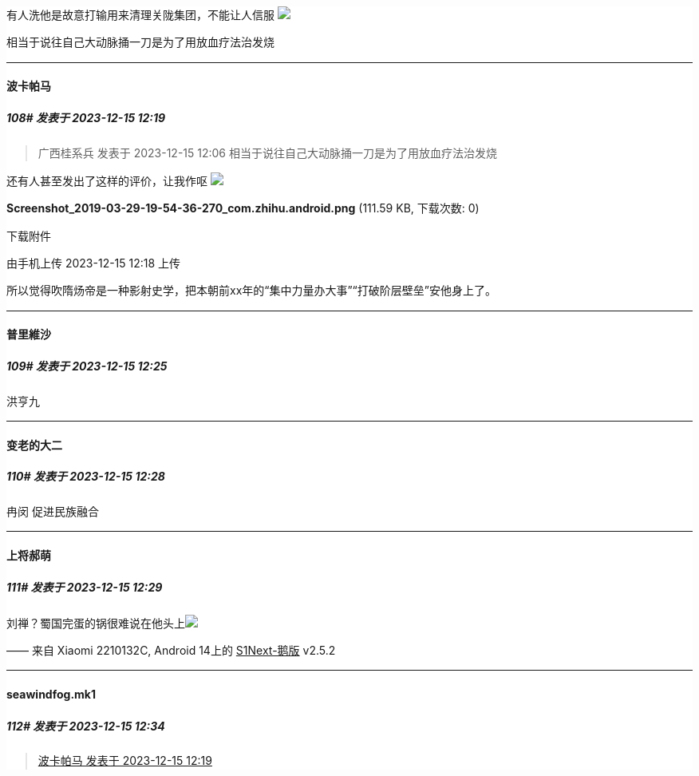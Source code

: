 有人洗他是故意打输用来清理关陇集团，不能让人信服</blockquote>
<img src="https://static.saraba1st.com/image/smiley/face2017/004.gif" referrerpolicy="no-referrer">

相当于说往自己大动脉捅一刀是为了用放血疗法治发烧


*****

####  波卡帕马  
##### 108#       发表于 2023-12-15 12:19

<blockquote>广西桂系兵 发表于 2023-12-15 12:06
相当于说往自己大动脉捅一刀是为了用放血疗法治发烧</blockquote>
还有人甚至发出了这样的评价，让我作呕

<img src="https://img.saraba1st.com/forum/202312/15/121847lecbuu6muv77u5ib.png" referrerpolicy="no-referrer">

<strong>Screenshot_2019-03-29-19-54-36-270_com.zhihu.android.png</strong> (111.59 KB, 下载次数: 0)

下载附件

由手机上传
2023-12-15 12:18 上传

所以觉得吹隋炀帝是一种影射史学，把本朝前xx年的“集中力量办大事”“打破阶层壁垒”安他身上了。


*****

####  普里維沙  
##### 109#       发表于 2023-12-15 12:25

洪亨九

*****

####  变老的大二  
##### 110#       发表于 2023-12-15 12:28

冉闵 促进民族融合

*****

####  上将郝萌  
##### 111#       发表于 2023-12-15 12:29

刘禅？蜀国完蛋的锅很难说在他头上<img src="https://static.saraba1st.com/image/smiley/face2017/001.png" referrerpolicy="no-referrer">

—— 来自 Xiaomi 2210132C, Android 14上的 [S1Next-鹅版](https://github.com/ykrank/S1-Next/releases) v2.5.2

*****

####  seawindfog.mk1  
##### 112#       发表于 2023-12-15 12:34

<blockquote><a href="httphttps://bbs.saraba1st.com/2b/forum.php?mod=redirect&amp;goto=findpost&amp;pid=63335519&amp;ptid=2164122" target="_blank">波卡帕马 发表于 2023-12-15 12:19</a>
